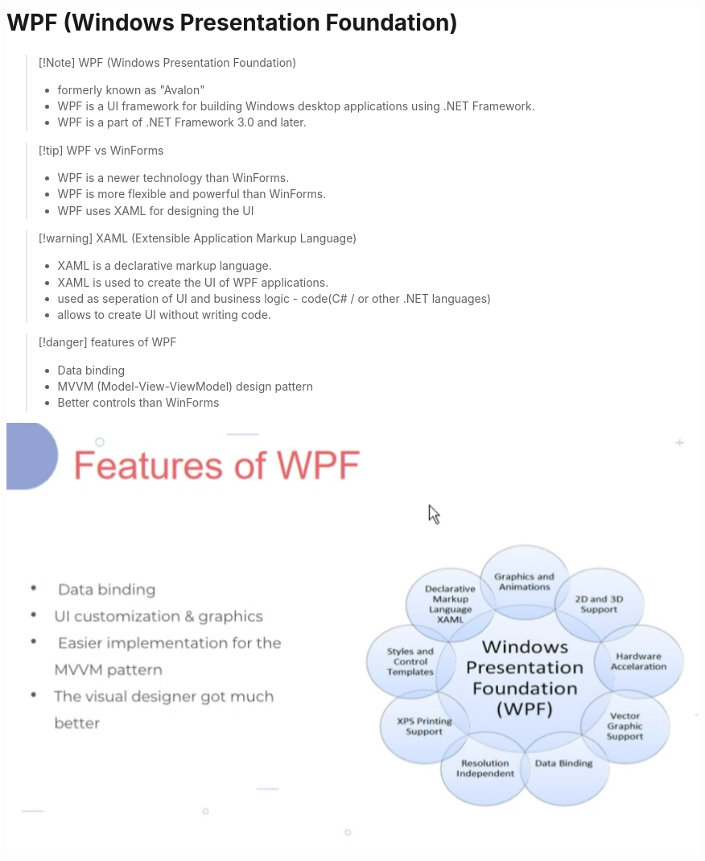 # WPF (Windows Presentation Foundation)

> [!Note] WPF (Windows Presentation Foundation)
>
> - formerly known as "Avalon"
> - WPF is a UI framework for building Windows desktop applications using .NET Framework.
> - WPF is a part of .NET Framework 3.0 and later.

> [!tip] WPF vs WinForms
>
> - WPF is a newer technology than WinForms.
> - WPF is more flexible and powerful than WinForms.
> - WPF uses XAML for designing the UI

> [!warning] XAML (Extensible Application Markup Language)
>
> - XAML is a declarative markup language.
> - XAML is used to create the UI of WPF applications.
> - used as seperation of UI and business logic - code(C# / or other .NET languages)
> - allows to create UI without writing code.

> [!danger] features of WPF
>
> - Data binding
> - MVVM (Model-View-ViewModel) design pattern
> - Better controls than WinForms

![](WPF/Pasted%20image%2020240504100211.png)
